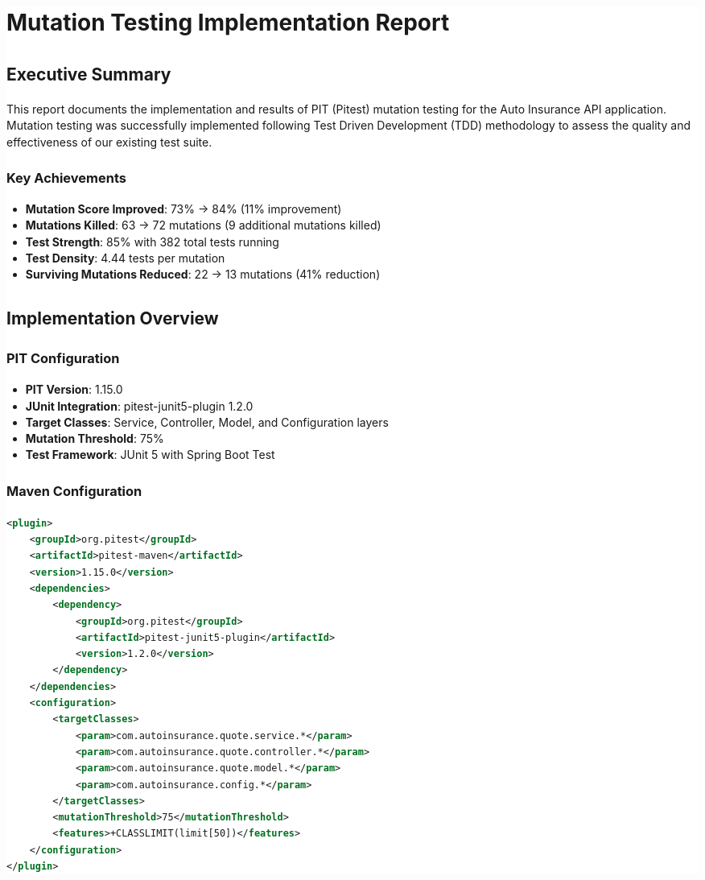# Mutation Testing Implementation Report

## Executive Summary

This report documents the implementation and results of PIT (Pitest) mutation testing for the Auto Insurance API application. Mutation testing was successfully implemented following Test Driven Development (TDD) methodology to assess the quality and effectiveness of our existing test suite.

### Key Achievements
- **Mutation Score Improved**: 73% → 84% (11% improvement)
- **Mutations Killed**: 63 → 72 mutations (9 additional mutations killed)
- **Test Strength**: 85% with 382 total tests running
- **Test Density**: 4.44 tests per mutation
- **Surviving Mutations Reduced**: 22 → 13 mutations (41% reduction)

## Implementation Overview

### PIT Configuration
- **PIT Version**: 1.15.0
- **JUnit Integration**: pitest-junit5-plugin 1.2.0
- **Target Classes**: Service, Controller, Model, and Configuration layers
- **Mutation Threshold**: 75%
- **Test Framework**: JUnit 5 with Spring Boot Test

### Maven Configuration

```xml
<plugin>
    <groupId>org.pitest</groupId>
    <artifactId>pitest-maven</artifactId>
    <version>1.15.0</version>
    <dependencies>
        <dependency>
            <groupId>org.pitest</groupId>
            <artifactId>pitest-junit5-plugin</artifactId>
            <version>1.2.0</version>
        </dependency>
    </dependencies>
    <configuration>
        <targetClasses>
            <param>com.autoinsurance.quote.service.*</param>
            <param>com.autoinsurance.quote.controller.*</param>
            <param>com.autoinsurance.quote.model.*</param>
            <param>com.autoinsurance.config.*</param>
        </targetClasses>
        <mutationThreshold>75</mutationThreshold>
        <features>+CLASSLIMIT(limit[50])</features>
    </configuration>
</plugin>
```
